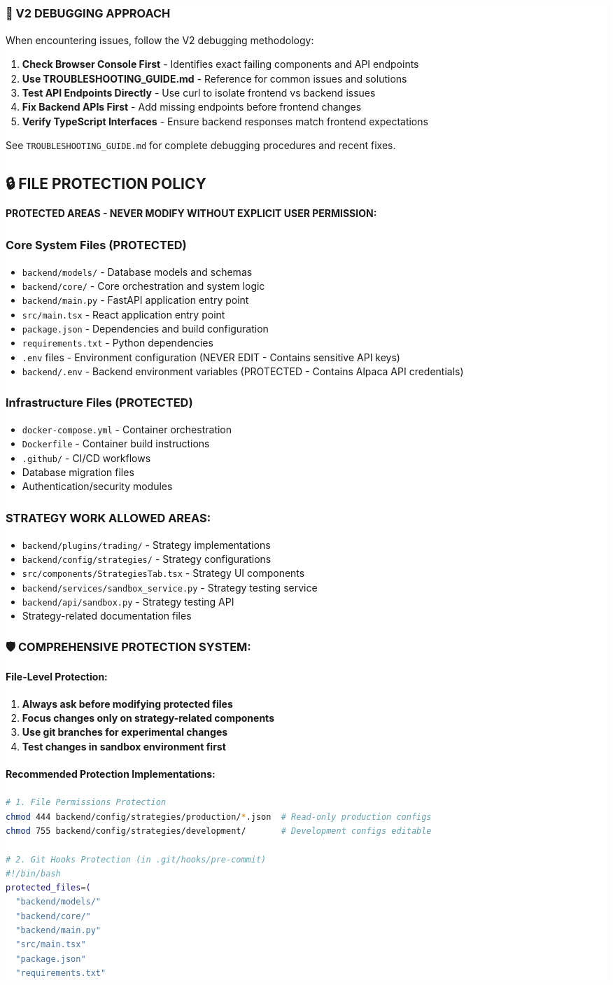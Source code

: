 ### 🔧 V2 DEBUGGING APPROACH
When encountering issues, follow the V2 debugging methodology:
1. **Check Browser Console First** - Identifies exact failing components and API endpoints
2. **Use TROUBLESHOOTING_GUIDE.md** - Reference for common issues and solutions
3. **Test API Endpoints Directly** - Use curl to isolate frontend vs backend issues
4. **Fix Backend APIs First** - Add missing endpoints before frontend changes
5. **Verify TypeScript Interfaces** - Ensure backend responses match frontend expectations

See `TROUBLESHOOTING_GUIDE.md` for complete debugging procedures and recent fixes.

## 🔒 FILE PROTECTION POLICY

**PROTECTED AREAS - NEVER MODIFY WITHOUT EXPLICIT USER PERMISSION:**

### Core System Files (PROTECTED)
- `backend/models/` - Database models and schemas
- `backend/core/` - Core orchestration and system logic  
- `backend/main.py` - FastAPI application entry point
- `src/main.tsx` - React application entry point
- `package.json` - Dependencies and build configuration
- `requirements.txt` - Python dependencies
- `.env` files - Environment configuration (NEVER EDIT - Contains sensitive API keys)
- `backend/.env` - Backend environment variables (PROTECTED - Contains Alpaca API credentials)

### Infrastructure Files (PROTECTED)
- `docker-compose.yml` - Container orchestration
- `Dockerfile` - Container build instructions
- `.github/` - CI/CD workflows
- Database migration files
- Authentication/security modules

### STRATEGY WORK ALLOWED AREAS:
- `backend/plugins/trading/` - Strategy implementations
- `backend/config/strategies/` - Strategy configurations
- `src/components/StrategiesTab.tsx` - Strategy UI components
- `backend/services/sandbox_service.py` - Strategy testing service
- `backend/api/sandbox.py` - Strategy testing API
- Strategy-related documentation files

### 🛡️ COMPREHENSIVE PROTECTION SYSTEM:

#### File-Level Protection:
1. **Always ask before modifying protected files**
2. **Focus changes only on strategy-related components**
3. **Use git branches for experimental changes**
4. **Test changes in sandbox environment first**

#### Recommended Protection Implementations:
```bash
# 1. File Permissions Protection
chmod 444 backend/config/strategies/production/*.json  # Read-only production configs
chmod 755 backend/config/strategies/development/       # Development configs editable

# 2. Git Hooks Protection (in .git/hooks/pre-commit)
#!/bin/bash
protected_files=(
  "backend/models/"
  "backend/core/"
  "backend/main.py"
  "src/main.tsx"
  "package.json"
  "requirements.txt"
```